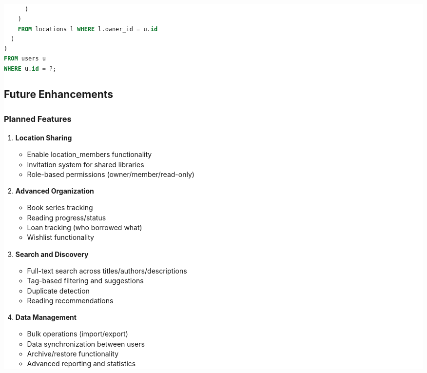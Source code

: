 ```sql
      )
    )
    FROM locations l WHERE l.owner_id = u.id
  )
)
FROM users u
WHERE u.id = ?;
```

## Future Enhancements

### Planned Features

1. **Location Sharing**
   - Enable location_members functionality
   - Invitation system for shared libraries
   - Role-based permissions (owner/member/read-only)

2. **Advanced Organization**
   - Book series tracking
   - Reading progress/status
   - Loan tracking (who borrowed what)
   - Wishlist functionality

3. **Search and Discovery**
   - Full-text search across titles/authors/descriptions
   - Tag-based filtering and suggestions
   - Duplicate detection
   - Reading recommendations

4. **Data Management**
   - Bulk operations (import/export)
   - Data synchronization between users
   - Archive/restore functionality
   - Advanced reporting and statistics